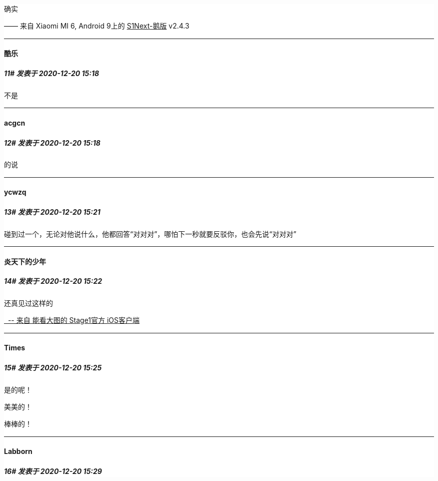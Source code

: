 
确实

—— 来自 Xiaomi MI 6, Android 9上的 [S1Next-鹅版](https://github.com/ykrank/S1-Next/releases) v2.4.3


-----

####  酷乐  
##### 11#       发表于 2020-12-20 15:18


不是


-----

####  acgcn  
##### 12#       发表于 2020-12-20 15:18


的说


-----

####  ycwzq  
##### 13#       发表于 2020-12-20 15:21


碰到过一个，无论对他说什么，他都回答“对对对”，哪怕下一秒就要反驳你，也会先说“对对对”


-----

####  炎天下的少年  
##### 14#       发表于 2020-12-20 15:22


还真见过这样的

[  -- 来自 能看大图的 Stage1官方 iOS客户端](https://itunes.apple.com/fi/app/saraba1st/id1221237470?mt=8)


-----

####  Times  
##### 15#       发表于 2020-12-20 15:25


是的呢！

美美的！

棒棒的！


-----

####  Labborn  
##### 16#       发表于 2020-12-20 15:29
